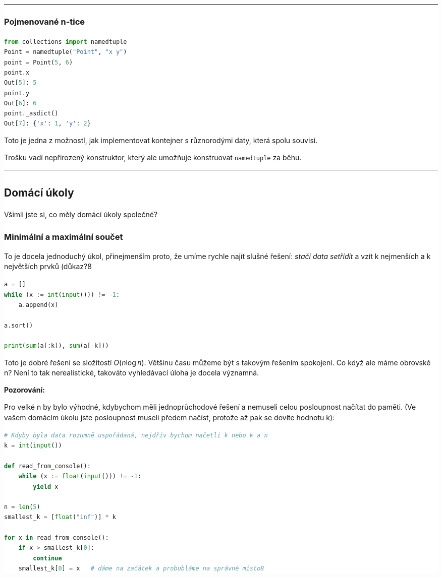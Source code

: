 
---

### Pojmenované n-tice

```python
from collections import namedtuple
Point = namedtuple("Point", "x y") 
point = Point(5, 6)
point.x
Out[5]: 5
point.y
Out[6]: 6
point._asdict()
Out[7]: {'x': 1, 'y': 2}
```

Toto je jedna z možností, jak implementovat kontejner s různorodými daty, která spolu souvisí. 

Trošku vadí nepřirozený konstruktor, který ale umožňuje konstruovat `namedtuple` za běhu.

---



## Domácí úkoly

Všimli jste si, co měly domácí úkoly společné?

### Minimální a maximální součet

To je docela jednoduchý úkol, přinejmenším proto, že umíme rychle najít slušné řešení: *stačí data setřídit* a vzít k nejmenších a k největších prvků (důkaz?8

```python
a = []
while (x := int(input())) != -1:
    a.append(x)
   
a.sort()

print(sum(a[:k]), sum(a[-k]))
```

Toto je dobré řešení se složitostí $O(n\log{n})$. Většinu času můžeme být s takovým řešením spokojení.  Co když ale máme obrovské n? Není to tak nerealistické, takováto vyhledávací úloha je docela významná.

**Pozorování:**

Pro velké n by bylo výhodné, kdybychom měli jednoprůchodové řešení a nemuseli celou posloupnost načítat do paměti. (Ve vašem domácím úkolu jste posloupnost museli předem načíst, protože až pak se dovíte hodnotu k):

```python
# Kdyby byla data rozumně uspořádaná, nejdřív bychom načetli k nebo k a n
k = int(input())

def read_from_console():
	while (x := float(input())) != -1:
        yield x
        
n = len(5)
smallest_k = [float("inf")] * k

for x in read_from_console():
    if x > smallest_k[0]:
        continue
    smallest_k[0] = x   # dáme na začátek a probubláme na správné místo8
```